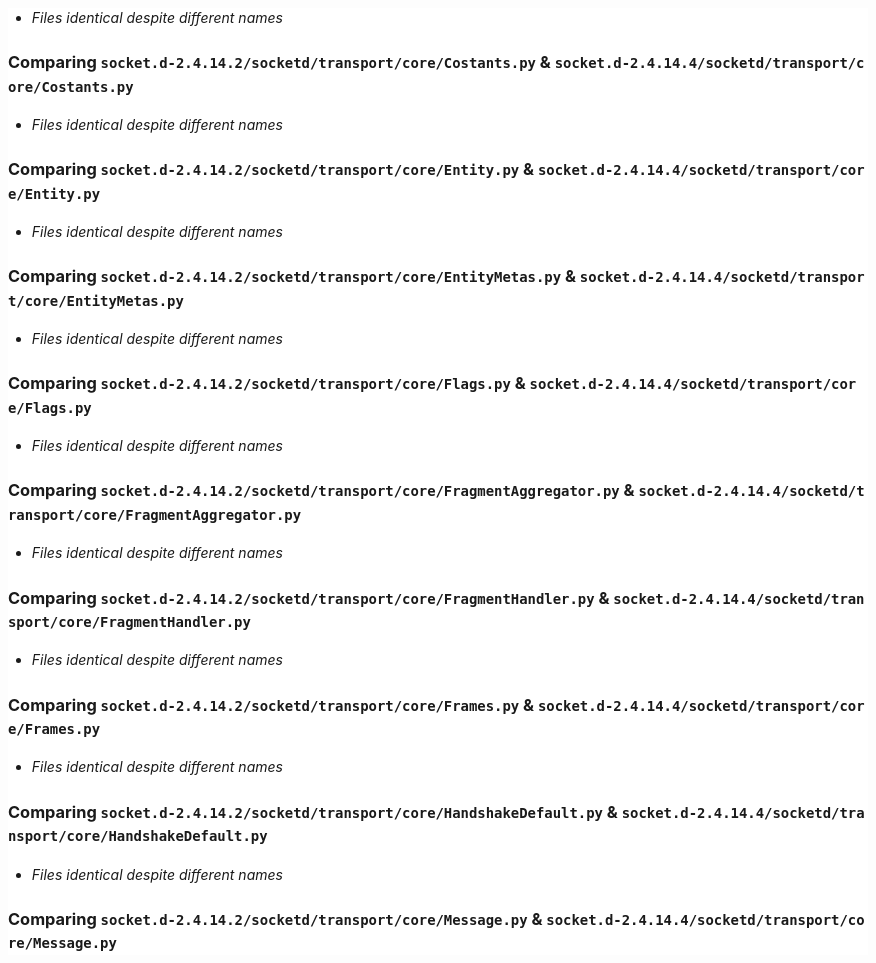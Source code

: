  * *Files identical despite different names*

### Comparing `socket.d-2.4.14.2/socketd/transport/core/Costants.py` & `socket.d-2.4.14.4/socketd/transport/core/Costants.py`

 * *Files identical despite different names*

### Comparing `socket.d-2.4.14.2/socketd/transport/core/Entity.py` & `socket.d-2.4.14.4/socketd/transport/core/Entity.py`

 * *Files identical despite different names*

### Comparing `socket.d-2.4.14.2/socketd/transport/core/EntityMetas.py` & `socket.d-2.4.14.4/socketd/transport/core/EntityMetas.py`

 * *Files identical despite different names*

### Comparing `socket.d-2.4.14.2/socketd/transport/core/Flags.py` & `socket.d-2.4.14.4/socketd/transport/core/Flags.py`

 * *Files identical despite different names*

### Comparing `socket.d-2.4.14.2/socketd/transport/core/FragmentAggregator.py` & `socket.d-2.4.14.4/socketd/transport/core/FragmentAggregator.py`

 * *Files identical despite different names*

### Comparing `socket.d-2.4.14.2/socketd/transport/core/FragmentHandler.py` & `socket.d-2.4.14.4/socketd/transport/core/FragmentHandler.py`

 * *Files identical despite different names*

### Comparing `socket.d-2.4.14.2/socketd/transport/core/Frames.py` & `socket.d-2.4.14.4/socketd/transport/core/Frames.py`

 * *Files identical despite different names*

### Comparing `socket.d-2.4.14.2/socketd/transport/core/HandshakeDefault.py` & `socket.d-2.4.14.4/socketd/transport/core/HandshakeDefault.py`

 * *Files identical despite different names*

### Comparing `socket.d-2.4.14.2/socketd/transport/core/Message.py` & `socket.d-2.4.14.4/socketd/transport/core/Message.py`
